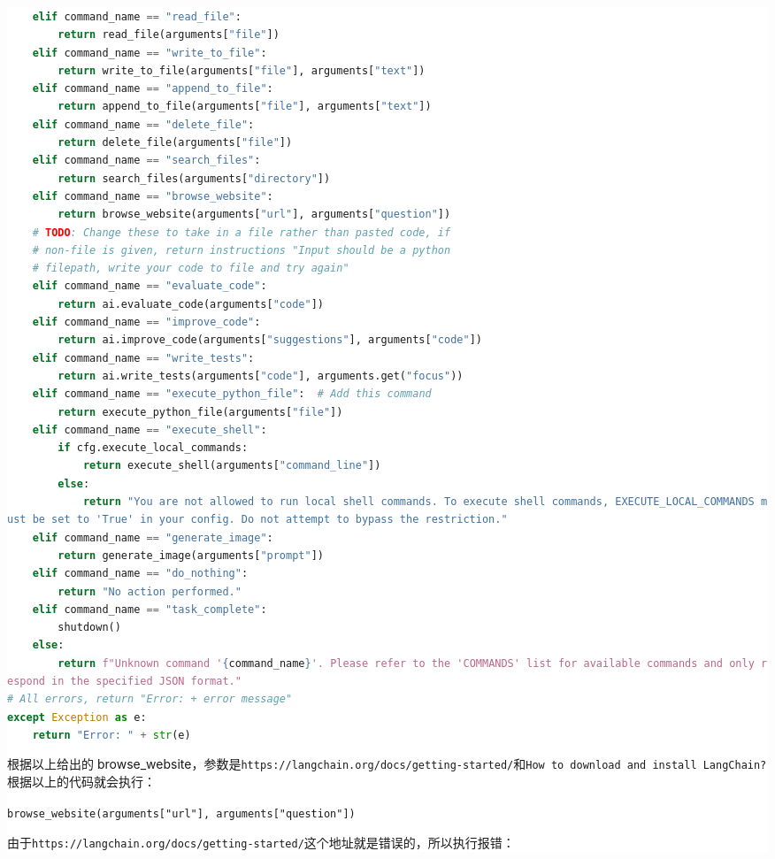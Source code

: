 ```Python
    elif command_name == "read_file":
        return read_file(arguments["file"])
    elif command_name == "write_to_file":
        return write_to_file(arguments["file"], arguments["text"])
    elif command_name == "append_to_file":
        return append_to_file(arguments["file"], arguments["text"])
    elif command_name == "delete_file":
        return delete_file(arguments["file"])
    elif command_name == "search_files":
        return search_files(arguments["directory"])
    elif command_name == "browse_website":
        return browse_website(arguments["url"], arguments["question"])
    # TODO: Change these to take in a file rather than pasted code, if
    # non-file is given, return instructions "Input should be a python
    # filepath, write your code to file and try again"
    elif command_name == "evaluate_code":
        return ai.evaluate_code(arguments["code"])
    elif command_name == "improve_code":
        return ai.improve_code(arguments["suggestions"], arguments["code"])
    elif command_name == "write_tests":
        return ai.write_tests(arguments["code"], arguments.get("focus"))
    elif command_name == "execute_python_file":  # Add this command
        return execute_python_file(arguments["file"])
    elif command_name == "execute_shell":
        if cfg.execute_local_commands:
            return execute_shell(arguments["command_line"])
        else:
            return "You are not allowed to run local shell commands. To execute shell commands, EXECUTE_LOCAL_COMMANDS must be set to 'True' in your config. Do not attempt to bypass the restriction."
    elif command_name == "generate_image":
        return generate_image(arguments["prompt"])
    elif command_name == "do_nothing":
        return "No action performed."
    elif command_name == "task_complete":
        shutdown()
    else:
        return f"Unknown command '{command_name}'. Please refer to the 'COMMANDS' list for available commands and only respond in the specified JSON format."
# All errors, return "Error: + error message"
except Exception as e:
    return "Error: " + str(e)
```

根据以上给出的 browse_website，参数是`https://langchain.org/docs/getting-started/`和`How to download and install LangChain?`
根据以上的代码就会执行：

```text
browse_website(arguments["url"], arguments["question"])
```

由于`https://langchain.org/docs/getting-started/`这个地址就是错误的，所以执行报错：
